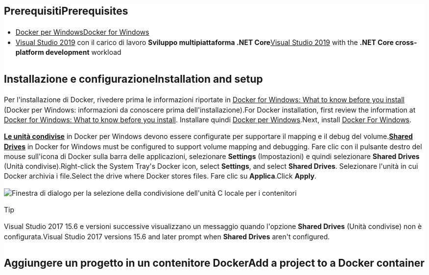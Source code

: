 ## <a name="prerequisites"></a><span data-ttu-id="e11d8-107">Prerequisiti</span><span class="sxs-lookup"><span data-stu-id="e11d8-107">Prerequisites</span></span>

* [<span data-ttu-id="e11d8-108">Docker per Windows</span><span class="sxs-lookup"><span data-stu-id="e11d8-108">Docker for Windows</span></span>](https://docs.docker.com/docker-for-windows/install/)
* <span data-ttu-id="e11d8-109">[Visual Studio 2019](https://visualstudio.microsoft.com/downloads/?utm_medium=microsoft&utm_source=docs.microsoft.com&utm_campaign=inline+link&utm_content=download+vs2019) con il carico di lavoro **Sviluppo multipiattaforma .NET Core**</span><span class="sxs-lookup"><span data-stu-id="e11d8-109">[Visual Studio 2019](https://visualstudio.microsoft.com/downloads/?utm_medium=microsoft&utm_source=docs.microsoft.com&utm_campaign=inline+link&utm_content=download+vs2019) with the **.NET Core cross-platform development** workload</span></span>

## <a name="installation-and-setup"></a><span data-ttu-id="e11d8-110">Installazione e configurazione</span><span class="sxs-lookup"><span data-stu-id="e11d8-110">Installation and setup</span></span>

<span data-ttu-id="e11d8-111">Per l'installazione di Docker, rivedere prima le informazioni riportate in [Docker for Windows: What to know before you install](https://docs.docker.com/docker-for-windows/install/#what-to-know-before-you-install) (Docker per Windows: informazioni da conoscere prima dell'installazione).</span><span class="sxs-lookup"><span data-stu-id="e11d8-111">For Docker installation, first review the information at [Docker for Windows: What to know before you install](https://docs.docker.com/docker-for-windows/install/#what-to-know-before-you-install).</span></span> <span data-ttu-id="e11d8-112">Installare quindi [Docker per Windows](https://docs.docker.com/docker-for-windows/install/).</span><span class="sxs-lookup"><span data-stu-id="e11d8-112">Next, install [Docker For Windows](https://docs.docker.com/docker-for-windows/install/).</span></span>

<span data-ttu-id="e11d8-113">**[Le unità condivise](https://docs.docker.com/docker-for-windows/#shared-drives)** in Docker per Windows devono essere configurate per supportare il mapping e il debug del volume.</span><span class="sxs-lookup"><span data-stu-id="e11d8-113">**[Shared Drives](https://docs.docker.com/docker-for-windows/#shared-drives)** in Docker for Windows must be configured to support volume mapping and debugging.</span></span> <span data-ttu-id="e11d8-114">Fare clic con il pulsante destro del mouse sull'icona di Docker sulla barra delle applicazioni, selezionare **Settings** (Impostazioni) e quindi selezionare **Shared Drives** (Unità condivise).</span><span class="sxs-lookup"><span data-stu-id="e11d8-114">Right-click the System Tray's Docker icon, select **Settings**, and select **Shared Drives**.</span></span> <span data-ttu-id="e11d8-115">Selezionare l'unità in cui Docker archivia i file.</span><span class="sxs-lookup"><span data-stu-id="e11d8-115">Select the drive where Docker stores files.</span></span> <span data-ttu-id="e11d8-116">Fare clic su **Applica**.</span><span class="sxs-lookup"><span data-stu-id="e11d8-116">Click **Apply**.</span></span>

![Finestra di dialogo per la selezione della condivisione dell'unità C locale per i contenitori](visual-studio-tools-for-docker/_static/settings-shared-drives-win.png)

> [!TIP]
> <span data-ttu-id="e11d8-118">Visual Studio 2017 15.6 e versioni successive visualizzano un messaggio quando l'opzione **Shared Drives** (Unità condivise) non è configurata.</span><span class="sxs-lookup"><span data-stu-id="e11d8-118">Visual Studio 2017 versions 15.6 and later prompt when **Shared Drives** aren't configured.</span></span>

## <a name="add-a-project-to-a-docker-container"></a><span data-ttu-id="e11d8-119">Aggiungere un progetto in un contenitore Docker</span><span class="sxs-lookup"><span data-stu-id="e11d8-119">Add a project to a Docker container</span></span>
